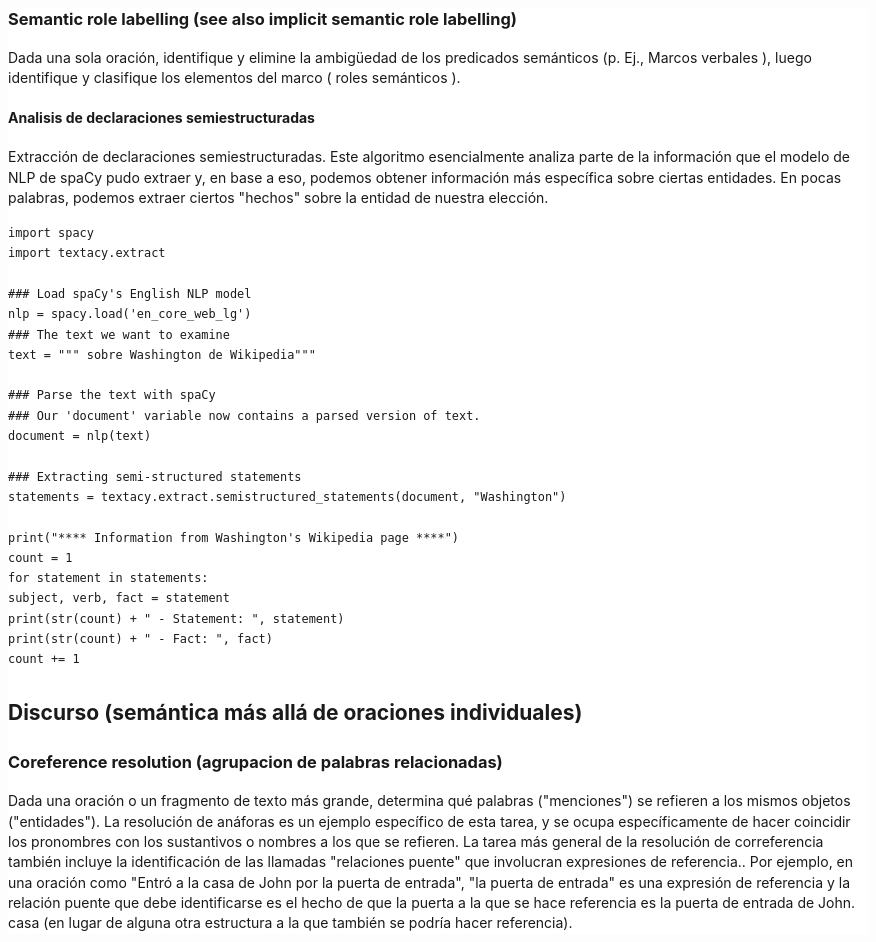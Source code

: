 ### Semantic role labelling (see also implicit semantic role labelling)

Dada una sola oración, identifique y elimine la ambigüedad de los predicados semánticos (p. Ej., Marcos verbales ), luego identifique y clasifique los elementos del marco ( roles semánticos ). 


#### Analisis de declaraciones semiestructuradas

Extracción de declaraciones semiestructuradas.  Este algoritmo esencialmente analiza parte de la información que el modelo de NLP de spaCy pudo extraer y, en base a eso, podemos obtener información más específica sobre ciertas entidades. En pocas palabras, podemos extraer ciertos "hechos" sobre la entidad de nuestra elección.

```
import spacy
import textacy.extract

### Load spaCy's English NLP model
nlp = spacy.load('en_core_web_lg')
### The text we want to examine
text = """ sobre Washington de Wikipedia"""

### Parse the text with spaCy
### Our 'document' variable now contains a parsed version of text.
document = nlp(text)

### Extracting semi-structured statements
statements = textacy.extract.semistructured_statements(document, "Washington")

print("**** Information from Washington's Wikipedia page ****")
count = 1
for statement in statements:
subject, verb, fact = statement
print(str(count) + " - Statement: ", statement)
print(str(count) + " - Fact: ", fact)
count += 1
```

## Discurso (semántica más allá de oraciones individuales)

### Coreference resolution (agrupacion de palabras relacionadas)
Dada una oración o un fragmento de texto más grande, determina qué palabras ("menciones") se refieren a los mismos objetos ("entidades"). La resolución de anáforas es un ejemplo específico de esta tarea, y se ocupa específicamente de hacer coincidir los pronombres con los sustantivos o nombres a los que se refieren. La tarea más general de la resolución de correferencia también incluye la identificación de las llamadas "relaciones puente" que involucran expresiones de referencia.. Por ejemplo, en una oración como "Entró a la casa de John por la puerta de entrada", "la puerta de entrada" es una expresión de referencia y la relación puente que debe identificarse es el hecho de que la puerta a la que se hace referencia es la puerta de entrada de John. casa (en lugar de alguna otra estructura a la que también se podría hacer referencia). 
